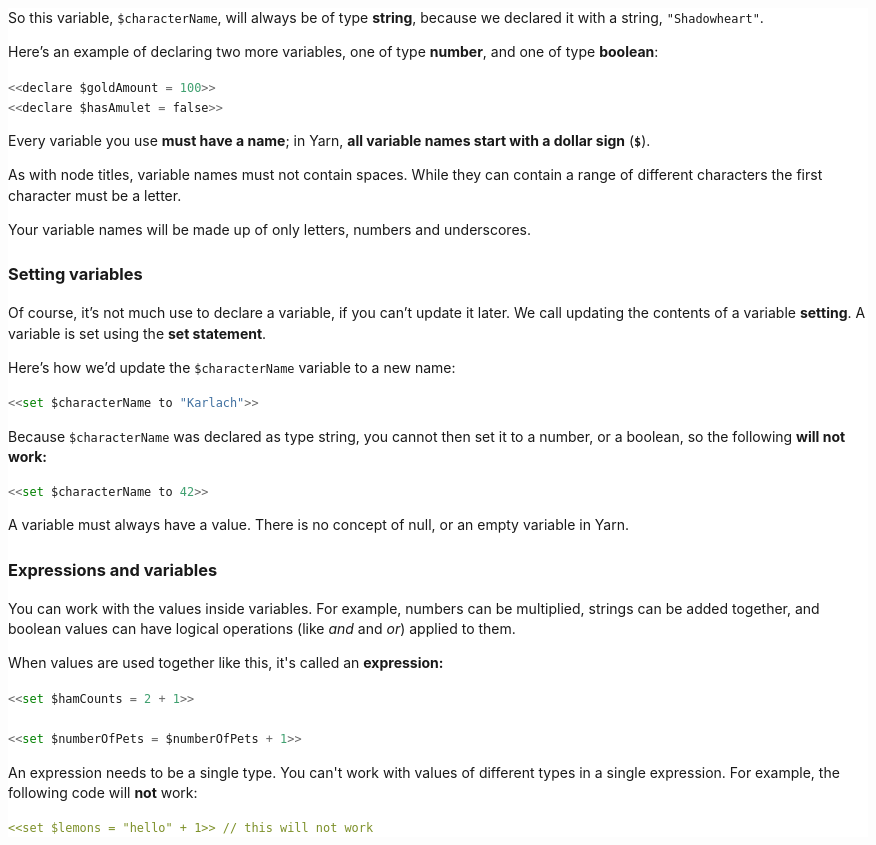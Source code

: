 So this variable, `$characterName`, will always be of type **string**, because we declared it with a string, `"Shadowheart"`.

Here’s an example of declaring two more variables, one of type **number**, and one of type **boolean**:

```python
<<declare $goldAmount = 100>>
<<declare $hasAmulet = false>>
```

Every variable you use **must have a name**; in Yarn, **all variable names start with a dollar sign** (**`$`**).

As with node titles, variable names must not contain spaces. While they can contain a range of different characters the first character must be a letter.

Your variable names will be made up of only letters, numbers and underscores.

### Setting variables

Of course, it’s not much use to declare a variable, if you can’t update it later. We call updating the contents of a variable **setting**. A variable is set using the **set statement**.

Here’s how we’d update the `$characterName` variable to a new name:

```python
<<set $characterName to "Karlach">>
```

Because `$characterName` was declared as type string, you cannot then set it to a number, or a boolean, so the following **will not work:**

```python
<<set $characterName to 42>>
```

A variable must always have a value. There is no concept of null, or an empty variable in Yarn.

### Expressions and variables

You can work with the values inside variables. For example, numbers can be multiplied, strings can be added together, and boolean values can have logical operations (like _and_ and _or_) applied to them.

When values are used together like this, it's called an **expression:**

```python
<<set $hamCounts = 2 + 1>>

<<set $numberOfPets = $numberOfPets + 1>>
```

An expression needs to be a single type. You can't work with values of different types in a single expression. For example, the following code will **not** work:

```yaml
<<set $lemons = "hello" + 1>> // this will not work
```
